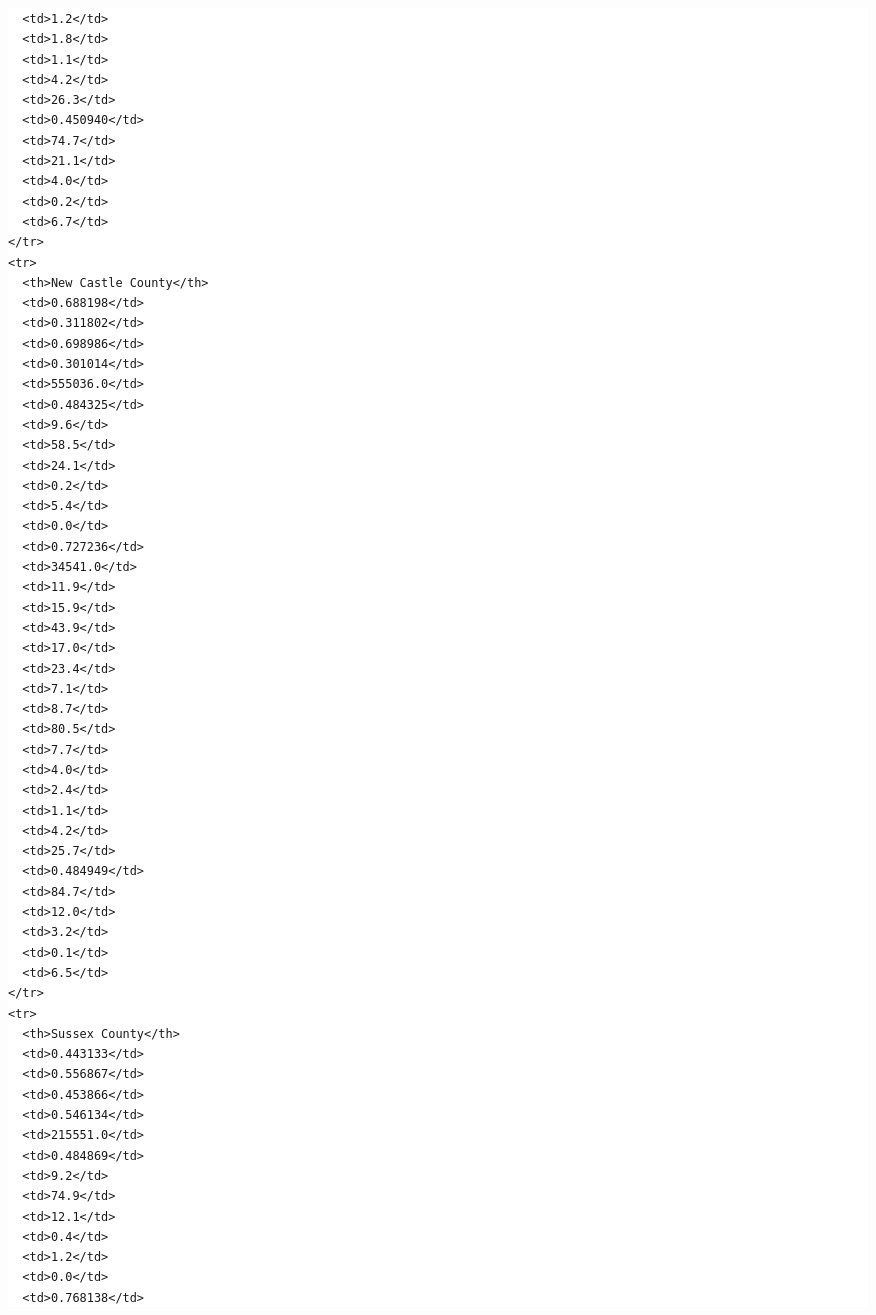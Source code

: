       <td>1.2</td>
      <td>1.8</td>
      <td>1.1</td>
      <td>4.2</td>
      <td>26.3</td>
      <td>0.450940</td>
      <td>74.7</td>
      <td>21.1</td>
      <td>4.0</td>
      <td>0.2</td>
      <td>6.7</td>
    </tr>
    <tr>
      <th>New Castle County</th>
      <td>0.688198</td>
      <td>0.311802</td>
      <td>0.698986</td>
      <td>0.301014</td>
      <td>555036.0</td>
      <td>0.484325</td>
      <td>9.6</td>
      <td>58.5</td>
      <td>24.1</td>
      <td>0.2</td>
      <td>5.4</td>
      <td>0.0</td>
      <td>0.727236</td>
      <td>34541.0</td>
      <td>11.9</td>
      <td>15.9</td>
      <td>43.9</td>
      <td>17.0</td>
      <td>23.4</td>
      <td>7.1</td>
      <td>8.7</td>
      <td>80.5</td>
      <td>7.7</td>
      <td>4.0</td>
      <td>2.4</td>
      <td>1.1</td>
      <td>4.2</td>
      <td>25.7</td>
      <td>0.484949</td>
      <td>84.7</td>
      <td>12.0</td>
      <td>3.2</td>
      <td>0.1</td>
      <td>6.5</td>
    </tr>
    <tr>
      <th>Sussex County</th>
      <td>0.443133</td>
      <td>0.556867</td>
      <td>0.453866</td>
      <td>0.546134</td>
      <td>215551.0</td>
      <td>0.484869</td>
      <td>9.2</td>
      <td>74.9</td>
      <td>12.1</td>
      <td>0.4</td>
      <td>1.2</td>
      <td>0.0</td>
      <td>0.768138</td>